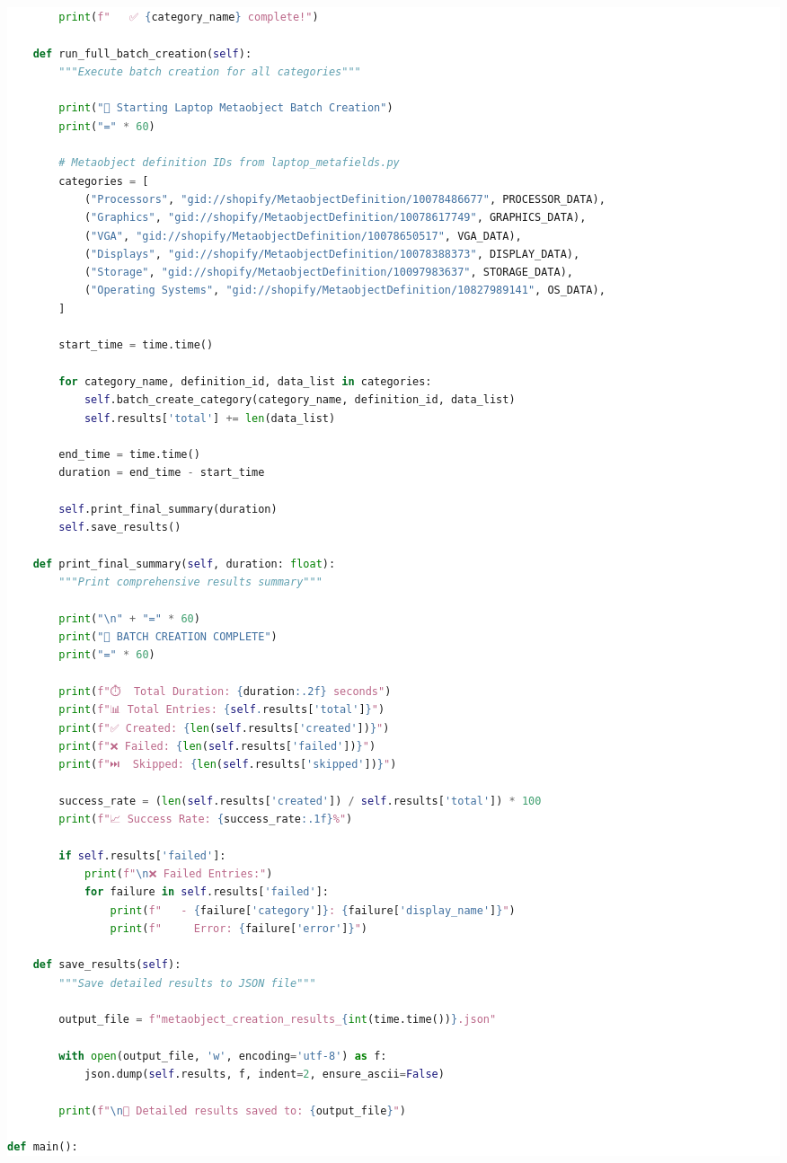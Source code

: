 ```python
        print(f"   ✅ {category_name} complete!")
    
    def run_full_batch_creation(self):
        """Execute batch creation for all categories"""
        
        print("🚀 Starting Laptop Metaobject Batch Creation")
        print("=" * 60)
        
        # Metaobject definition IDs from laptop_metafields.py
        categories = [
            ("Processors", "gid://shopify/MetaobjectDefinition/10078486677", PROCESSOR_DATA),
            ("Graphics", "gid://shopify/MetaobjectDefinition/10078617749", GRAPHICS_DATA),
            ("VGA", "gid://shopify/MetaobjectDefinition/10078650517", VGA_DATA),
            ("Displays", "gid://shopify/MetaobjectDefinition/10078388373", DISPLAY_DATA),
            ("Storage", "gid://shopify/MetaobjectDefinition/10097983637", STORAGE_DATA),
            ("Operating Systems", "gid://shopify/MetaobjectDefinition/10827989141", OS_DATA),
        ]
        
        start_time = time.time()
        
        for category_name, definition_id, data_list in categories:
            self.batch_create_category(category_name, definition_id, data_list)
            self.results['total'] += len(data_list)
        
        end_time = time.time()
        duration = end_time - start_time
        
        self.print_final_summary(duration)
        self.save_results()
    
    def print_final_summary(self, duration: float):
        """Print comprehensive results summary"""
        
        print("\n" + "=" * 60)
        print("🎉 BATCH CREATION COMPLETE")
        print("=" * 60)
        
        print(f"⏱️  Total Duration: {duration:.2f} seconds")
        print(f"📊 Total Entries: {self.results['total']}")
        print(f"✅ Created: {len(self.results['created'])}")
        print(f"❌ Failed: {len(self.results['failed'])}")
        print(f"⏭️  Skipped: {len(self.results['skipped'])}")
        
        success_rate = (len(self.results['created']) / self.results['total']) * 100
        print(f"📈 Success Rate: {success_rate:.1f}%")
        
        if self.results['failed']:
            print(f"\n❌ Failed Entries:")
            for failure in self.results['failed']:
                print(f"   - {failure['category']}: {failure['display_name']}")
                print(f"     Error: {failure['error']}")
    
    def save_results(self):
        """Save detailed results to JSON file"""
        
        output_file = f"metaobject_creation_results_{int(time.time())}.json"
        
        with open(output_file, 'w', encoding='utf-8') as f:
            json.dump(self.results, f, indent=2, ensure_ascii=False)
        
        print(f"\n💾 Detailed results saved to: {output_file}")

def main():
```